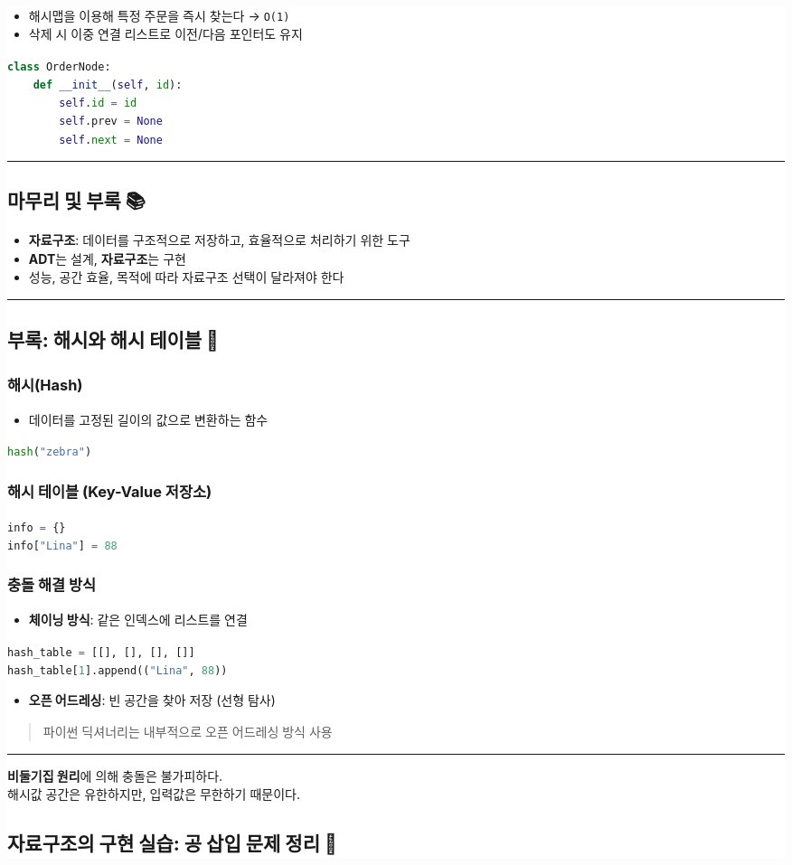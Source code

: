 - 해시맵을 이용해 특정 주문을 즉시 찾는다 → `O(1)`
- 삭제 시 이중 연결 리스트로 이전/다음 포인터도 유지

```python
class OrderNode:
    def __init__(self, id):
        self.id = id
        self.prev = None
        self.next = None
```

---

## 마무리 및 부록 📚

- **자료구조**: 데이터를 구조적으로 저장하고, 효율적으로 처리하기 위한 도구
- **ADT**는 설계, **자료구조**는 구현
- 성능, 공간 효율, 목적에 따라 자료구조 선택이 달라져야 한다

---

## 부록: 해시와 해시 테이블 🔑

### 해시(Hash)
- 데이터를 고정된 길이의 값으로 변환하는 함수

```python
hash("zebra")
```

### 해시 테이블 (Key-Value 저장소)

```python
info = {}
info["Lina"] = 88
```

### 충돌 해결 방식

- **체이닝 방식**: 같은 인덱스에 리스트를 연결

```python
hash_table = [[], [], [], []]
hash_table[1].append(("Lina", 88))
```

- **오픈 어드레싱**: 빈 공간을 찾아 저장 (선형 탐사)

> 파이썬 딕셔너리는 내부적으로 오픈 어드레싱 방식 사용

---

**비둘기집 원리**에 의해 충돌은 불가피하다.  
해시값 공간은 유한하지만, 입력값은 무한하기 때문이다.

## 자료구조의 구현 실습: 공 삽입 문제 정리 🧪
